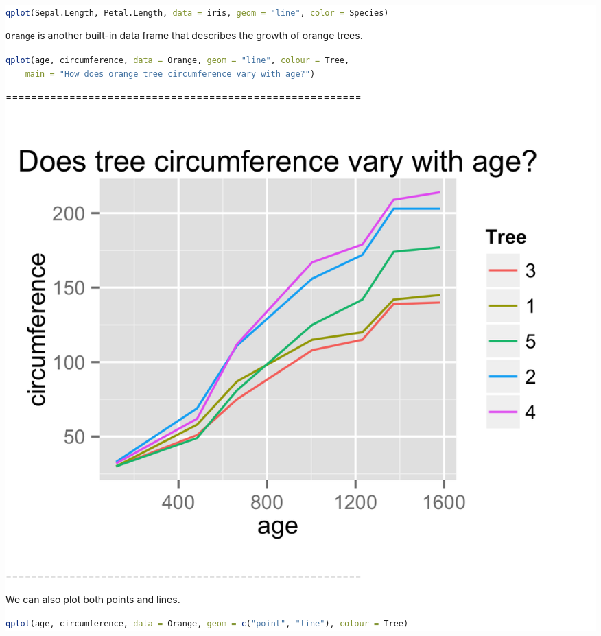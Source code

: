 
```r
qplot(Sepal.Length, Petal.Length, data = iris, geom = "line", color = Species) 
```

`Orange` is another built-in data frame that describes the growth of orange trees.


```r
qplot(age, circumference, data = Orange, geom = "line", colour = Tree,
    main = "How does orange tree circumference vary with age?")
```

========================================================

<img src="introToR_Session1-figure/unnamed-chunk-191-1.png" title="plot of chunk unnamed-chunk-191" alt="plot of chunk unnamed-chunk-191" width="1920px" />

========================================================

We can also plot both points and lines.

```r
qplot(age, circumference, data = Orange, geom = c("point", "line"), colour = Tree)
```
